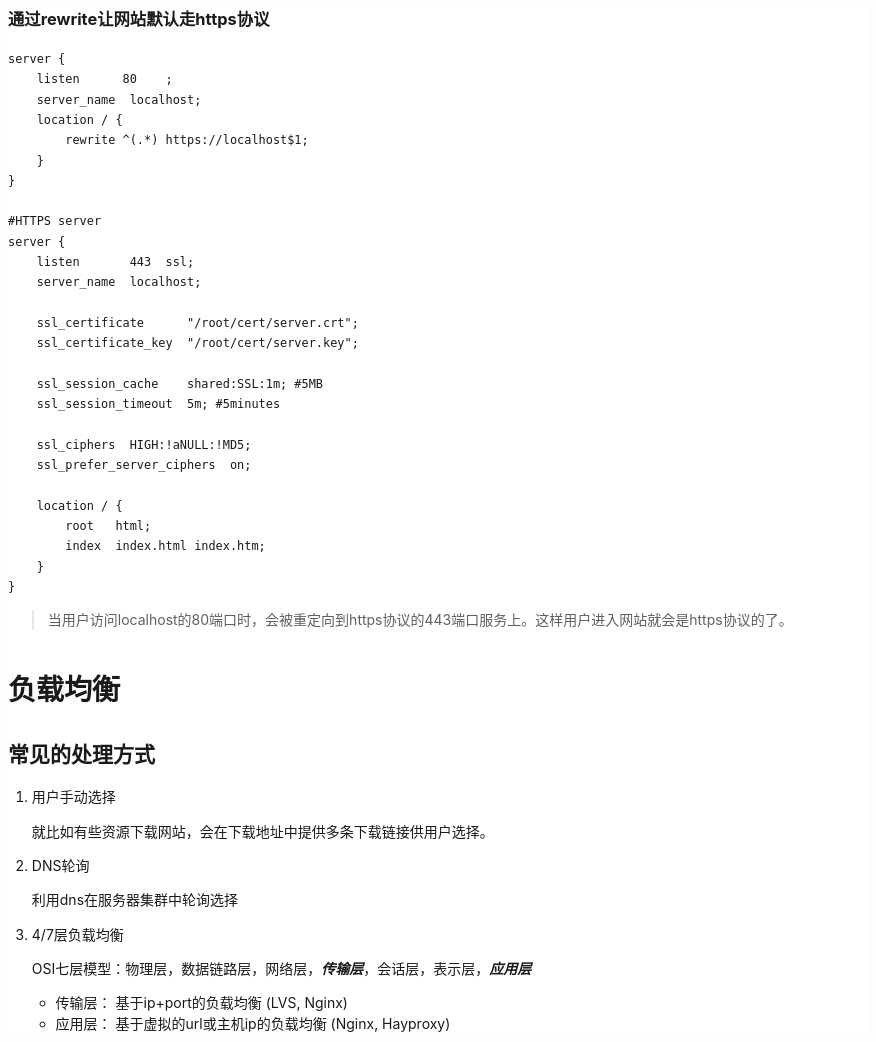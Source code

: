 ### 通过rewrite让网站默认走https协议

```nginx
server {
    listen      80    ;
    server_name  localhost;
    location / {
        rewrite ^(.*) https://localhost$1;
    }
}

#HTTPS server
server {
    listen       443  ssl;
    server_name  localhost;

    ssl_certificate      "/root/cert/server.crt";
    ssl_certificate_key  "/root/cert/server.key";

    ssl_session_cache    shared:SSL:1m; #5MB
    ssl_session_timeout  5m; #5minutes

    ssl_ciphers  HIGH:!aNULL:!MD5;
    ssl_prefer_server_ciphers  on;

    location / {
        root   html;
        index  index.html index.htm;
    }
}
```

> 当用户访问localhost的80端口时，会被重定向到https协议的443端口服务上。这样用户进入网站就会是https协议的了。

# 负载均衡

## 常见的处理方式

1. 用户手动选择

   就比如有些资源下载网站，会在下载地址中提供多条下载链接供用户选择。

2. DNS轮询

   利用dns在服务器集群中轮询选择

3. 4/7层负载均衡

   OSI七层模型：物理层，数据链路层，网络层，***传输层***，会话层，表示层，***应用层***

   - 传输层： 基于ip+port的负载均衡 (LVS, Nginx)
   - 应用层： 基于虚拟的url或主机ip的负载均衡 (Nginx, Hayproxy)

